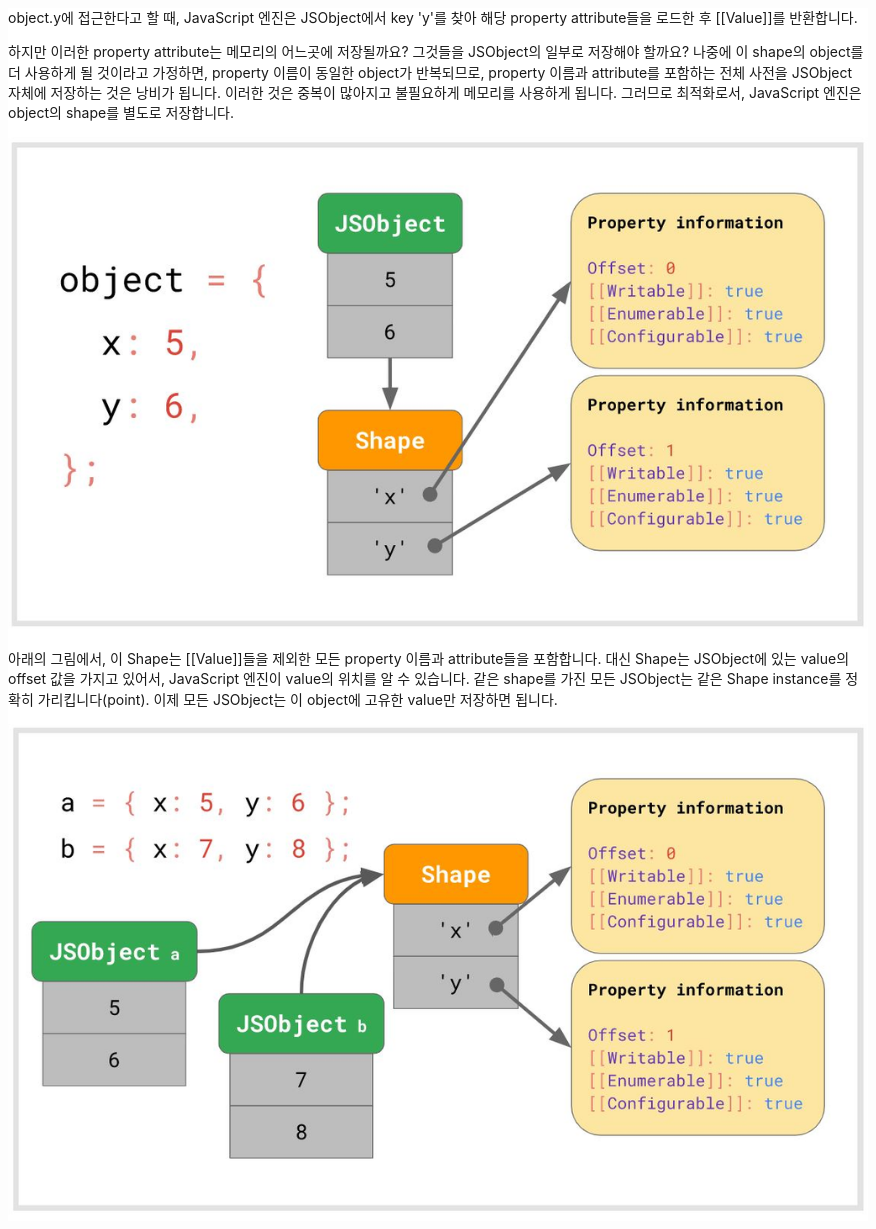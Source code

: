 object.y에 접근한다고 할 때, JavaScript 엔진은 JSObject에서 key 'y'를 찾아 해당 property attribute들을 로드한 후 [[Value]]를 반환합니다.

하지만 이러한 property attribute는 메모리의 어느곳에 저장될까요? 그것들을 JSObject의 일부로 저장해야 할까요? 나중에 이 shape의 object를 더 사용하게 될 것이라고 가정하면, property 이름이 동일한 object가 반복되므로, property 이름과 attribute를 포함하는 전체 사전을 JSObject 자체에 저장하는 것은 낭비가 됩니다. 이러한 것은 중복이 많아지고 불필요하게 메모리를 사용하게 됩니다. 그러므로 최적화로서, JavaScript 엔진은 object의 shape를 별도로 저장합니다.

<img alt="shape-1" src="./images/2021-01/2021-javascript-01-16.jpg"/>

아래의 그림에서, 이 Shape는 [[Value]]들을 제외한 모든 property 이름과 attribute들을 포함합니다. 대신 Shape는 JSObject에 있는 value의 offset 값을 가지고 있어서, JavaScript 엔진이 value의 위치를 알 수 있습니다. 같은 shape를 가진 모든 JSObject는 같은 Shape instance를 정확히 가리킵니다(point). 이제 모든 JSObject는 이 object에 고유한 value만 저장하면 됩니다.

<img alt="shape-2" src="./images/2021-01/2021-javascript-01-17.jpg"/>
